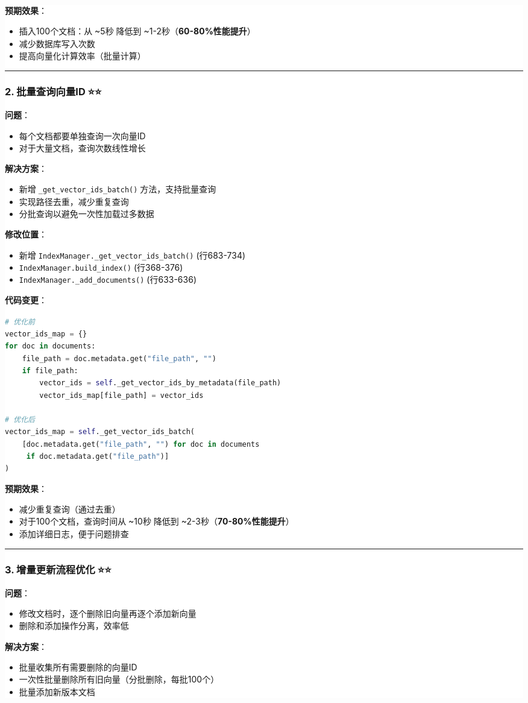 **预期效果**：
- 插入100个文档：从 ~5秒 降低到 ~1-2秒（**60-80%性能提升**）
- 减少数据库写入次数
- 提高向量化计算效率（批量计算）

---

### 2. 批量查询向量ID ⭐⭐

**问题**：
- 每个文档都要单独查询一次向量ID
- 对于大量文档，查询次数线性增长

**解决方案**：
- 新增 `_get_vector_ids_batch()` 方法，支持批量查询
- 实现路径去重，减少重复查询
- 分批查询以避免一次性加载过多数据

**修改位置**：
- 新增 `IndexManager._get_vector_ids_batch()` (行683-734)
- `IndexManager.build_index()` (行368-376)
- `IndexManager._add_documents()` (行633-636)

**代码变更**：
```python
# 优化前
vector_ids_map = {}
for doc in documents:
    file_path = doc.metadata.get("file_path", "")
    if file_path:
        vector_ids = self._get_vector_ids_by_metadata(file_path)
        vector_ids_map[file_path] = vector_ids

# 优化后
vector_ids_map = self._get_vector_ids_batch(
    [doc.metadata.get("file_path", "") for doc in documents 
     if doc.metadata.get("file_path")]
)
```

**预期效果**：
- 减少重复查询（通过去重）
- 对于100个文档，查询时间从 ~10秒 降低到 ~2-3秒（**70-80%性能提升**）
- 添加详细日志，便于问题排查

---

### 3. 增量更新流程优化 ⭐⭐

**问题**：
- 修改文档时，逐个删除旧向量再逐个添加新向量
- 删除和添加操作分离，效率低

**解决方案**：
- 批量收集所有需要删除的向量ID
- 一次性批量删除所有旧向量（分批删除，每批100个）
- 批量添加新版本文档
